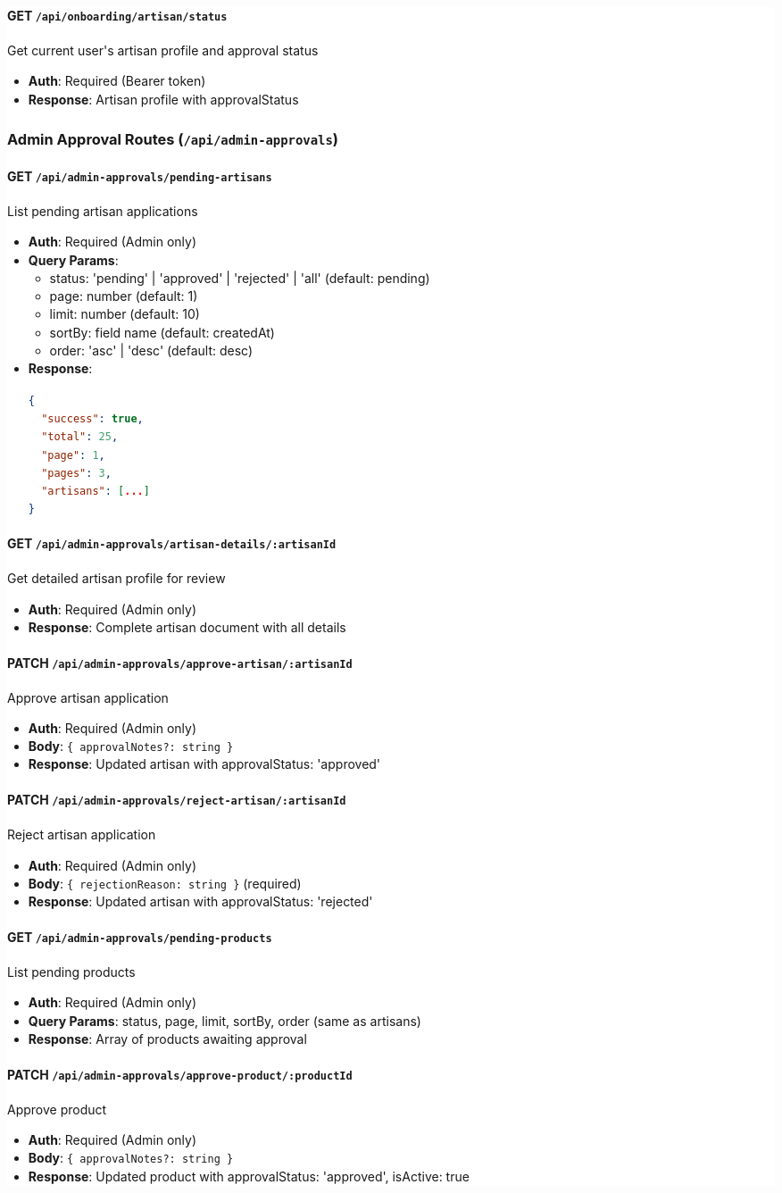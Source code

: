 #### GET `/api/onboarding/artisan/status`
Get current user's artisan profile and approval status
- **Auth**: Required (Bearer token)
- **Response**: Artisan profile with approvalStatus

### Admin Approval Routes (`/api/admin-approvals`)

#### GET `/api/admin-approvals/pending-artisans`
List pending artisan applications
- **Auth**: Required (Admin only)
- **Query Params**: 
  - status: 'pending' | 'approved' | 'rejected' | 'all' (default: pending)
  - page: number (default: 1)
  - limit: number (default: 10)
  - sortBy: field name (default: createdAt)
  - order: 'asc' | 'desc' (default: desc)
- **Response**:
  ```json
  {
    "success": true,
    "total": 25,
    "page": 1,
    "pages": 3,
    "artisans": [...]
  }
  ```

#### GET `/api/admin-approvals/artisan-details/:artisanId`
Get detailed artisan profile for review
- **Auth**: Required (Admin only)
- **Response**: Complete artisan document with all details

#### PATCH `/api/admin-approvals/approve-artisan/:artisanId`
Approve artisan application
- **Auth**: Required (Admin only)
- **Body**: `{ approvalNotes?: string }`
- **Response**: Updated artisan with approvalStatus: 'approved'

#### PATCH `/api/admin-approvals/reject-artisan/:artisanId`
Reject artisan application
- **Auth**: Required (Admin only)
- **Body**: `{ rejectionReason: string }` (required)
- **Response**: Updated artisan with approvalStatus: 'rejected'

#### GET `/api/admin-approvals/pending-products`
List pending products
- **Auth**: Required (Admin only)
- **Query Params**: status, page, limit, sortBy, order (same as artisans)
- **Response**: Array of products awaiting approval

#### PATCH `/api/admin-approvals/approve-product/:productId`
Approve product
- **Auth**: Required (Admin only)
- **Body**: `{ approvalNotes?: string }`
- **Response**: Updated product with approvalStatus: 'approved', isActive: true
